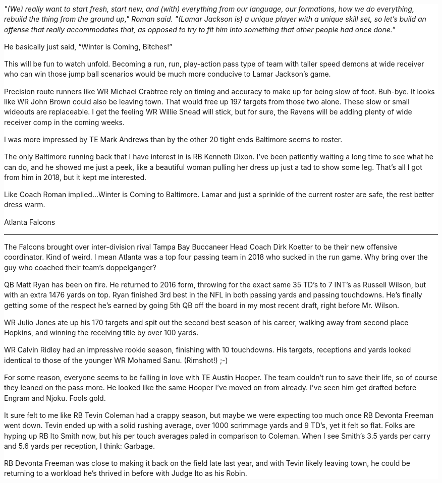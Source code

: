 _"(We) really want to start fresh, start new, and (with) everything from our language, our formations, how we do everything, rebuild the thing from the ground up," Roman said. "(Lamar Jackson is) a unique player with a unique skill set, so let’s build an offense that really accommodates that, as opposed to try to fit him into something that other people had once done."_

He basically just said, “Winter is Coming, Bitches!”

This will be fun to watch unfold. Becoming a run, run, play-action pass type of team with taller speed demons at wide receiver who can win those jump ball scenarios would be much more conducive to Lamar Jackson’s game.

Precision route runners like WR Michael Crabtree rely on timing and accuracy to make up for being slow of foot. Buh-bye. It looks like WR John Brown could also be leaving town. That would free up 197 targets from those two alone. These slow or small wideouts are replaceable. I get the feeling WR Willie Snead will stick, but for sure, the Ravens will be adding plenty of wide receiver comp in the coming weeks.

I was more impressed by TE Mark Andrews than by the other 20 tight ends Baltimore seems to roster.

The only Baltimore running back that I have interest in is RB Kenneth Dixon. I’ve been patiently waiting a long time to see what he can do, and he showed me just a peek, like a beautiful woman pulling her dress up just a tad to show some leg. That’s all I got from him in 2018, but it kept me interested.

Like Coach Roman implied…Winter is Coming to Baltimore. Lamar and just a sprinkle of the current roster are safe, the rest better dress warm.

Atlanta Falcons

---

The Falcons brought over inter-division rival Tampa Bay Buccaneer Head Coach Dirk Koetter to be their new offensive coordinator. Kind of weird. I mean Atlanta was a top four passing team in 2018 who sucked in the run game. Why bring over the guy who coached their team’s doppelganger?

QB Matt Ryan has been on fire. He returned to 2016 form, throwing for the exact same 35 TD’s to 7 INT’s as Russell Wilson, but with an extra 1476 yards on top. Ryan finished 3rd best in the NFL in both passing yards and passing touchdowns. He’s finally getting some of the respect he’s earned by going 5th QB off the board in my most recent draft, right before Mr. Wilson.

WR Julio Jones ate up his 170 targets and spit out the second best season of his career, walking away from second place Hopkins, and winning the receiving title by over 100 yards.

WR Calvin Ridley had an impressive rookie season, finishing with 10 touchdowns. His targets, receptions and yards looked identical to those of the younger WR Mohamed Sanu. (Rimshot!) ;-)

For some reason, everyone seems to be falling in love with TE Austin Hooper. The team couldn’t run to save their life, so of course they leaned on the pass more. He looked like the same Hooper I’ve moved on from already. I’ve seen him get drafted before Engram and Njoku. Fools gold.

It sure felt to me like RB Tevin Coleman had a crappy season, but maybe we were expecting too much once RB Devonta Freeman went down. Tevin ended up with a solid rushing average, over 1000 scrimmage yards and 9 TD’s, yet it felt so flat. Folks are hyping up RB Ito Smith now, but his per touch averages paled in comparison to Coleman. When I see Smith’s 3.5 yards per carry and 5.6 yards per reception, I think: Garbage.

RB Devonta Freeman was close to making it back on the field late last year, and with Tevin likely leaving town, he could be returning to a workload he’s thrived in before with Judge Ito as his Robin.
